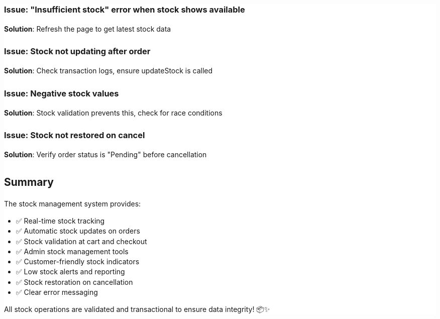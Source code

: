 ### Issue: "Insufficient stock" error when stock shows available
**Solution**: Refresh the page to get latest stock data

### Issue: Stock not updating after order
**Solution**: Check transaction logs, ensure updateStock is called

### Issue: Negative stock values
**Solution**: Stock validation prevents this, check for race conditions

### Issue: Stock not restored on cancel
**Solution**: Verify order status is "Pending" before cancellation

## Summary

The stock management system provides:
- ✅ Real-time stock tracking
- ✅ Automatic stock updates on orders
- ✅ Stock validation at cart and checkout
- ✅ Admin stock management tools
- ✅ Customer-friendly stock indicators
- ✅ Low stock alerts and reporting
- ✅ Stock restoration on cancellation
- ✅ Clear error messaging

All stock operations are validated and transactional to ensure data integrity! 📦✨
